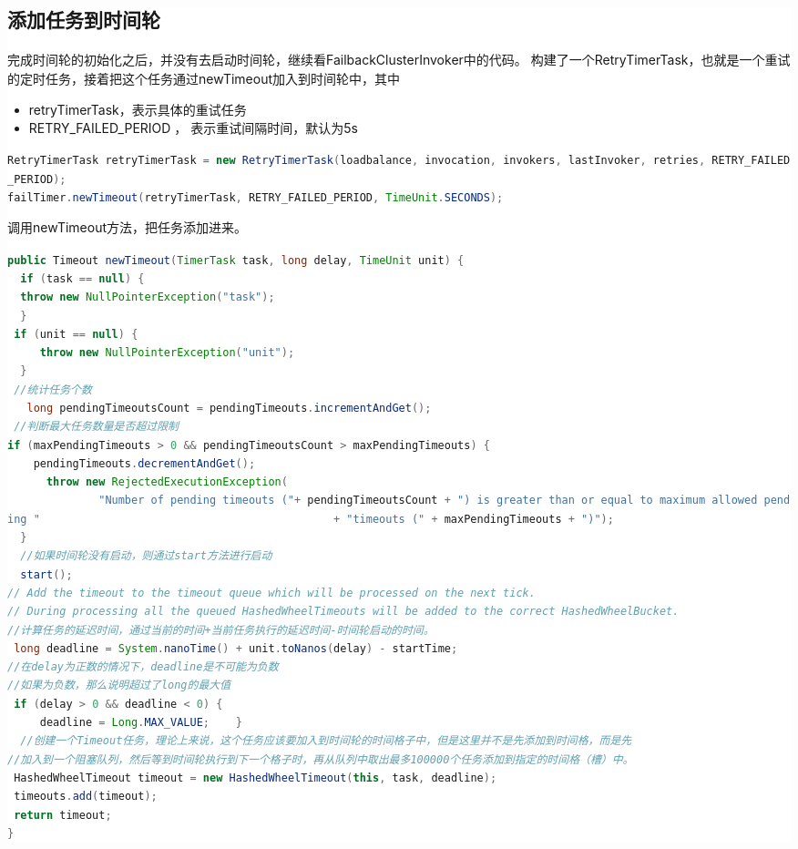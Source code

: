 ## 添加任务到时间轮

完成时间轮的初始化之后，并没有去启动时间轮，继续看FailbackClusterInvoker中的代码。
构建了一个RetryTimerTask，也就是一个重试的定时任务，接着把这个任务通过newTimeout加入到时间轮中，其中

* retryTimerTask，表示具体的重试任务
* RETRY_FAILED_PERIOD ， 表示重试间隔时间，默认为5s

```java
RetryTimerTask retryTimerTask = new RetryTimerTask(loadbalance, invocation, invokers, lastInvoker, retries, RETRY_FAILED_PERIOD);
failTimer.newTimeout(retryTimerTask, RETRY_FAILED_PERIOD, TimeUnit.SECONDS);
```

调用newTimeout方法，把任务添加进来。

```java
public Timeout newTimeout(TimerTask task, long delay, TimeUnit unit) {  
  if (task == null) {  
  throw new NullPointerException("task");  
  }   
 if (unit == null) {   
     throw new NullPointerException("unit");  
  }   
 //统计任务个数 
   long pendingTimeoutsCount = pendingTimeouts.incrementAndGet();   
 //判断最大任务数量是否超过限制  
if (maxPendingTimeouts > 0 && pendingTimeoutsCount > maxPendingTimeouts) {
    pendingTimeouts.decrementAndGet();  
      throw new RejectedExecutionException(
              "Number of pending timeouts ("+ pendingTimeoutsCount + ") is greater than or equal to maximum allowed pending "                                             + "timeouts (" + maxPendingTimeouts + ")");  
  }  
  //如果时间轮没有启动，则通过start方法进行启动  
  start();  
// Add the timeout to the timeout queue which will be processed on the next tick.  
// During processing all the queued HashedWheelTimeouts will be added to the correct HashedWheelBucket.  
//计算任务的延迟时间，通过当前的时间+当前任务执行的延迟时间-时间轮启动的时间。   
 long deadline = System.nanoTime() + unit.toNanos(delay) - startTime;  
//在delay为正数的情况下，deadline是不可能为负数  
//如果为负数，那么说明超过了long的最大值   
 if (delay > 0 && deadline < 0) {   
     deadline = Long.MAX_VALUE;    }  
  //创建一个Timeout任务，理论上来说，这个任务应该要加入到时间轮的时间格子中，但是这里并不是先添加到时间格，而是先  
//加入到一个阻塞队列，然后等到时间轮执行到下一个格子时，再从队列中取出最多100000个任务添加到指定的时间格（槽）中。  
 HashedWheelTimeout timeout = new HashedWheelTimeout(this, task, deadline);
 timeouts.add(timeout);
 return timeout;
}
```
